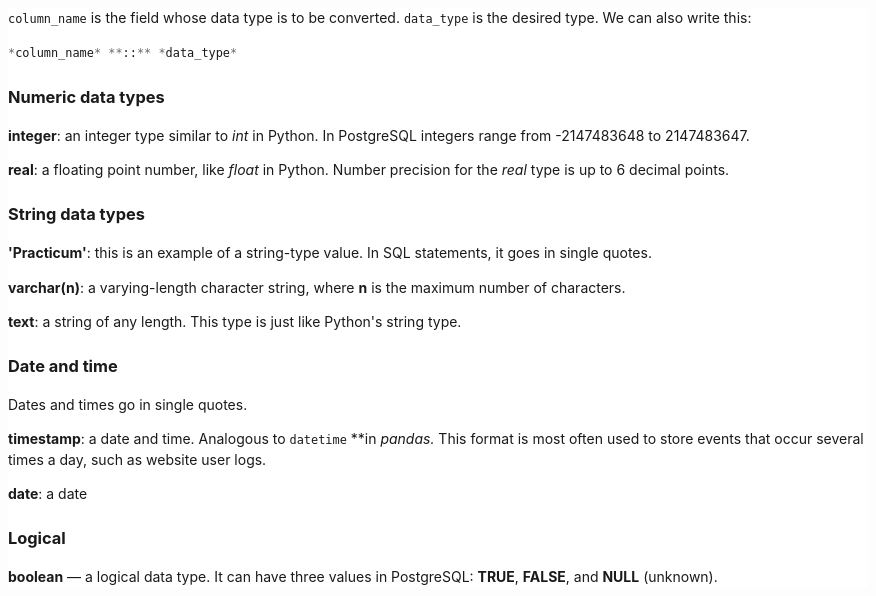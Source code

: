 `column_name` is the field whose data type is to be converted. `data_type` is the desired type. We can also write this:

```sql
*column_name* **::** *data_type*
```

### Numeric data types

**integer**: an integer type similar to *int* in Python. In PostgreSQL integers range from -2147483648 to 2147483647.

**real**: a floating point number, like *float* in Python. Number precision for the *real* type is up to 6 decimal points.

### String data types

**'Practicum'**: this is an example of a string-type value. In SQL statements, it goes in single quotes.

**varchar(n)**: a varying-length character string, where **n** is the maximum number of characters.

**text**: a string of any length. This type is just like Python's string type.

### Date and time

Dates and times go in single quotes.

**timestamp**: a date and time. Analogous to `datetime` **in **pandas*.* This format is most often used to store events that occur several times a day, such as website user logs.

**date**: a date

### Logical

**boolean** — a logical data type. It can have three values in PostgreSQL: **TRUE**, **FALSE**, and **NULL** (unknown).